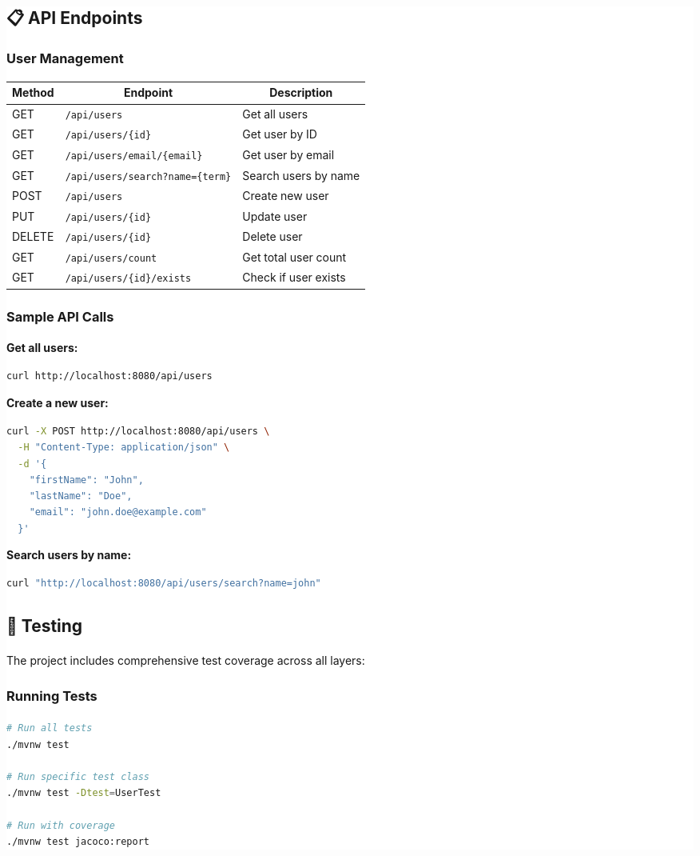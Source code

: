 ## 📋 API Endpoints

### User Management

| Method | Endpoint | Description |
|--------|----------|-------------|
| GET    | `/api/users` | Get all users |
| GET    | `/api/users/{id}` | Get user by ID |
| GET    | `/api/users/email/{email}` | Get user by email |
| GET    | `/api/users/search?name={term}` | Search users by name |
| POST   | `/api/users` | Create new user |
| PUT    | `/api/users/{id}` | Update user |
| DELETE | `/api/users/{id}` | Delete user |
| GET    | `/api/users/count` | Get total user count |
| GET    | `/api/users/{id}/exists` | Check if user exists |

### Sample API Calls

**Get all users:**
```bash
curl http://localhost:8080/api/users
```

**Create a new user:**
```bash
curl -X POST http://localhost:8080/api/users \
  -H "Content-Type: application/json" \
  -d '{
    "firstName": "John",
    "lastName": "Doe",
    "email": "john.doe@example.com"
  }'
```

**Search users by name:**
```bash
curl "http://localhost:8080/api/users/search?name=john"
```

## 🧪 Testing

The project includes comprehensive test coverage across all layers:

### Running Tests

```bash
# Run all tests
./mvnw test

# Run specific test class
./mvnw test -Dtest=UserTest

# Run with coverage
./mvnw test jacoco:report
```
